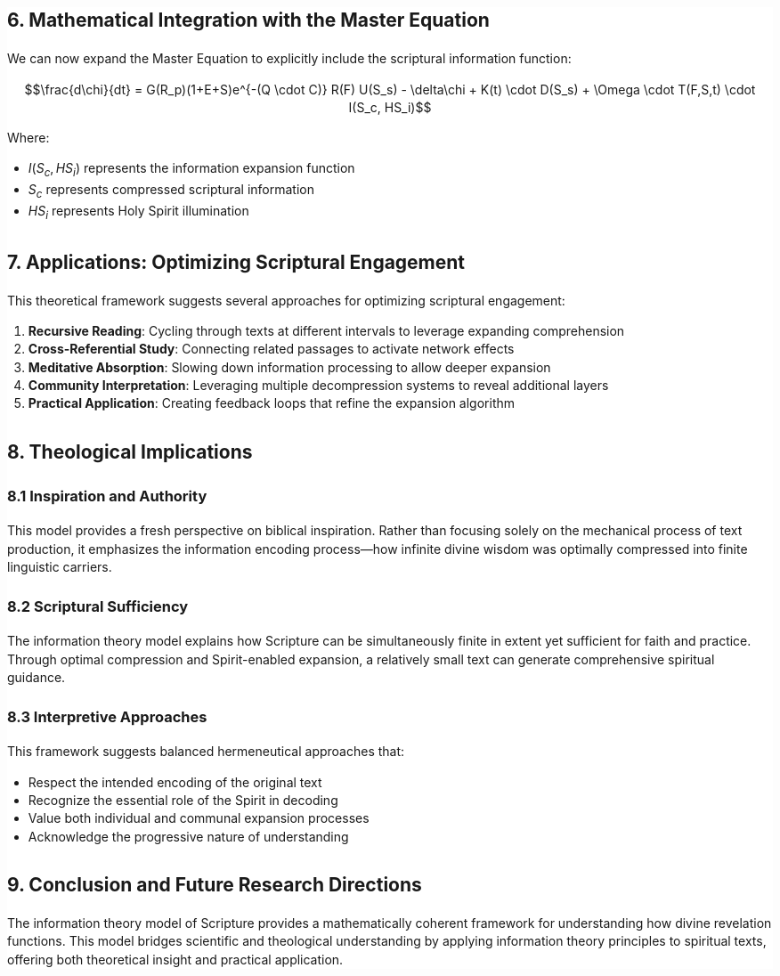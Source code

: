 ## 6. Mathematical Integration with the Master Equation

We can now expand the Master Equation to explicitly include the scriptural information function:

$$\frac{d\chi}{dt} = G(R_p)(1+E+S)e^{-(Q \cdot C)} R(F) U(S_s) - \delta\chi + K(t) \cdot D(S_s) + \Omega \cdot T(F,S,t) \cdot I(S_c, HS_i)$$

Where:

- $I(S_c, HS_i)$ represents the information expansion function
- $S_c$ represents compressed scriptural information
- $HS_i$ represents Holy Spirit illumination

## 7. Applications: Optimizing Scriptural Engagement

This theoretical framework suggests several approaches for optimizing scriptural engagement:

1. **Recursive Reading**: Cycling through texts at different intervals to leverage expanding comprehension
2. **Cross-Referential Study**: Connecting related passages to activate network effects
3. **Meditative Absorption**: Slowing down information processing to allow deeper expansion
4. **Community Interpretation**: Leveraging multiple decompression systems to reveal additional layers
5. **Practical Application**: Creating feedback loops that refine the expansion algorithm

## 8. Theological Implications

### 8.1 Inspiration and Authority

This model provides a fresh perspective on biblical inspiration. Rather than focusing solely on the mechanical process of text production, it emphasizes the information encoding process—how infinite divine wisdom was optimally compressed into finite linguistic carriers.

### 8.2 Scriptural Sufficiency

The information theory model explains how Scripture can be simultaneously finite in extent yet sufficient for faith and practice. Through optimal compression and Spirit-enabled expansion, a relatively small text can generate comprehensive spiritual guidance.

### 8.3 Interpretive Approaches

This framework suggests balanced hermeneutical approaches that:

- Respect the intended encoding of the original text
- Recognize the essential role of the Spirit in decoding
- Value both individual and communal expansion processes
- Acknowledge the progressive nature of understanding

## 9. Conclusion and Future Research Directions

The information theory model of Scripture provides a mathematically coherent framework for understanding how divine revelation functions. This model bridges scientific and theological understanding by applying information theory principles to spiritual texts, offering both theoretical insight and practical application.
